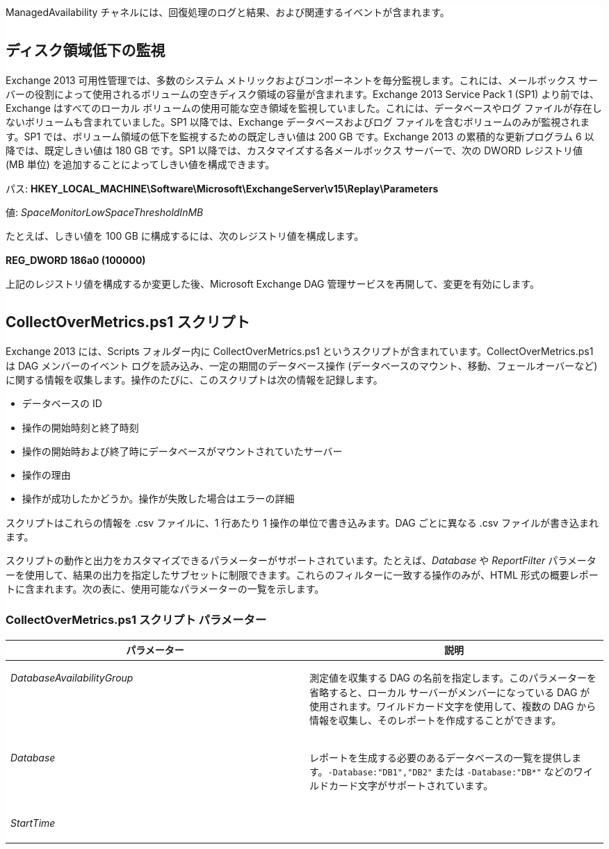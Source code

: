 ManagedAvailability チャネルには、回復処理のログと結果、および関連するイベントが含まれます。

## ディスク領域低下の監視

Exchange 2013 可用性管理では、多数のシステム メトリックおよびコンポーネントを毎分監視します。これには、メールボックス サーバーの役割によって使用されるボリュームの空きディスク領域の容量が含まれます。Exchange 2013 Service Pack 1 (SP1) より前では、Exchange はすべてのローカル ボリュームの使用可能な空き領域を監視していました。これには、データベースやログ ファイルが存在しないボリュームも含まれていました。SP1 以降では、Exchange データベースおよびログ ファイルを含むボリュームのみが監視されます。SP1 では、ボリューム領域の低下を監視するための既定しきい値は 200 GB です。Exchange 2013 の累積的な更新プログラム 6 以降では、既定しきい値は 180 GB です。SP1 以降では、カスタマイズする各メールボックス サーバーで、次の DWORD レジストリ値 (MB 単位) を追加することによってしきい値を構成できます。

パス: **HKEY\_LOCAL\_MACHINE\\Software\\Microsoft\\ExchangeServer\\v15\\Replay\\Parameters**

値: *SpaceMonitorLowSpaceThresholdInMB*

たとえば、しきい値を 100 GB に構成するには、次のレジストリ値を構成します。

**REG\_DWORD 186a0 (100000)**

上記のレジストリ値を構成するか変更した後、Microsoft Exchange DAG 管理サービスを再開して、変更を有効にします。

## CollectOverMetrics.ps1 スクリプト

Exchange 2013 には、Scripts フォルダー内に CollectOverMetrics.ps1 というスクリプトが含まれています。CollectOverMetrics.ps1 は DAG メンバーのイベント ログを読み込み、一定の期間のデータベース操作 (データベースのマウント、移動、フェールオーバーなど) に関する情報を収集します。操作のたびに、このスクリプトは次の情報を記録します。

  - データベースの ID

  - 操作の開始時刻と終了時刻

  - 操作の開始時および終了時にデータベースがマウントされていたサーバー

  - 操作の理由

  - 操作が成功したかどうか。操作が失敗した場合はエラーの詳細

スクリプトはこれらの情報を .csv ファイルに、1 行あたり 1 操作の単位で書き込みます。DAG ごとに異なる .csv ファイルが書き込まれます。

スクリプトの動作と出力をカスタマイズできるパラメーターがサポートされています。たとえば、*Database* や *ReportFilter* パラメーターを使用して、結果の出力を指定したサブセットに制限できます。これらのフィルターに一致する操作のみが、HTML 形式の概要レポートに含まれます。次の表に、使用可能なパラメーターの一覧を示します。

### CollectOverMetrics.ps1 スクリプト パラメーター

<table>
<colgroup>
<col style="width: 50%" />
<col style="width: 50%" />
</colgroup>
<thead>
<tr class="header">
<th>パラメーター</th>
<th>説明</th>
</tr>
</thead>
<tbody>
<tr class="odd">
<td><p><em>DatabaseAvailabilityGroup</em></p></td>
<td><p>測定値を収集する DAG の名前を指定します。このパラメーターを省略すると、ローカル サーバーがメンバーになっている DAG が使用されます。ワイルドカード文字を使用して、複数の DAG から情報を収集し、そのレポートを作成することができます。</p></td>
</tr>
<tr class="even">
<td><p><em>Database</em></p></td>
<td><p>レポートを生成する必要のあるデータベースの一覧を提供します。<code>-Database:&quot;DB1&quot;,&quot;DB2&quot;</code> または <code>-Database:&quot;DB*&quot;</code> などのワイルドカード文字がサポートされています。</p></td>
</tr>
<tr class="odd">
<td><p><em>StartTime</em></p></td>